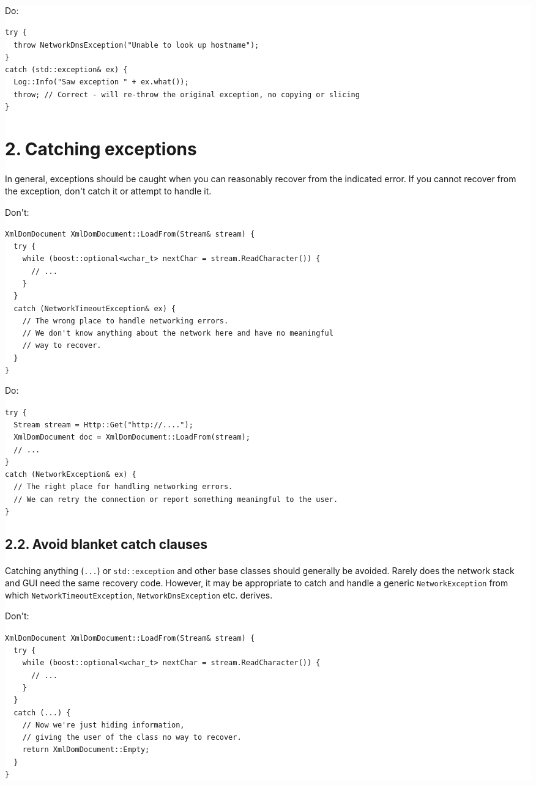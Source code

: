 Do:
```
try {
  throw NetworkDnsException("Unable to look up hostname");
}
catch (std::exception& ex) {
  Log::Info("Saw exception " + ex.what());
  throw; // Correct - will re-throw the original exception, no copying or slicing
}
```

# 2. Catching exceptions
In general, exceptions should be caught when you can reasonably recover from the indicated error. If you cannot recover from the exception, don't catch it or attempt to handle it.

Don't:
```
XmlDomDocument XmlDomDocument::LoadFrom(Stream& stream) {
  try {
    while (boost::optional<wchar_t> nextChar = stream.ReadCharacter()) {
      // ...
    }
  }
  catch (NetworkTimeoutException& ex) {
    // The wrong place to handle networking errors.
    // We don't know anything about the network here and have no meaningful
    // way to recover.
  }
}
```

Do:
```
try {
  Stream stream = Http::Get("http://....");
  XmlDomDocument doc = XmlDomDocument::LoadFrom(stream);
  // ...
}
catch (NetworkException& ex) {
  // The right place for handling networking errors.
  // We can retry the connection or report something meaningful to the user.
}
```

## 2.2. Avoid blanket catch clauses
Catching anything (`...`)  or `std::exception` and other base classes should generally be avoided. Rarely does the network stack and GUI need the same recovery code. However, it may be appropriate to catch and handle a generic `NetworkException` from which `NetworkTimeoutException`, `NetworkDnsException` etc. derives.

Don't:
```
XmlDomDocument XmlDomDocument::LoadFrom(Stream& stream) {
  try {
    while (boost::optional<wchar_t> nextChar = stream.ReadCharacter()) {
      // ...
    }
  }
  catch (...) {
    // Now we're just hiding information,
    // giving the user of the class no way to recover.
    return XmlDomDocument::Empty;
  }
}
```